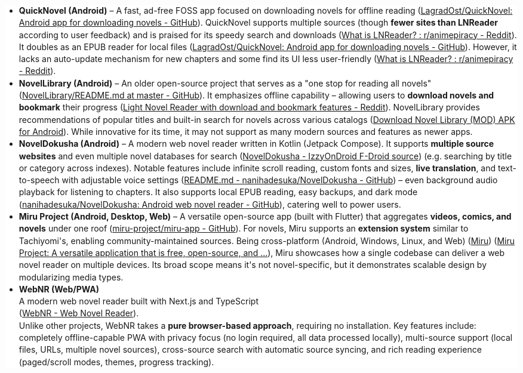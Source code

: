 - **QuickNovel (Android)** – A fast, ad-free FOSS app focused on downloading novels for offline reading ([LagradOst/QuickNovel: Android app for downloading novels - GitHub](https://github.com/LagradOst/QuickNovel#:~:text=GitHub%20github,gg%2F5Hus6fM)). QuickNovel supports multiple sources (though **fewer sites than LNReader** according to user feedback) and is praised for its speedy search and downloads ([What is LNReader? : r/animepiracy - Reddit](https://www.reddit.com/r/animepiracy/comments/xcrvrj/what_is_lnreader/#:~:text=Fast%20searches%20and%20quick%20download,Not)). It doubles as an EPUB reader for local files ([LagradOst/QuickNovel: Android app for downloading novels - GitHub](https://github.com/LagradOst/QuickNovel#:~:text=GitHub%20github,gg%2F5Hus6fM)). However, it lacks an auto-update mechanism for new chapters and some find its UI less user-friendly ([What is LNReader? : r/animepiracy - Reddit](https://www.reddit.com/r/animepiracy/comments/xcrvrj/what_is_lnreader/#:~:text=Fast%20searches%20and%20quick%20download,Not)).  
- **NovelLibrary (Android)** – An older open-source project that serves as a "one stop for reading all novels" ([NovelLibrary/README.md at master - GitHub](https://github.com/gmathi/NovelLibrary/blob/master/README.md#:~:text=NovelLibrary%2FREADME.md%20at%20master%20,com%2Fdrive%2Ffolders%2F0B2NcxiuA0)). It emphasizes offline capability – allowing users to **download novels and bookmark** their progress ([Light Novel Reader with download and bookmark features - Reddit](https://www.reddit.com/r/LightNovels/comments/6ozkot/novel_library_light_novel_reader_with_download/#:~:text=Light%20Novel%20Reader%20with%20download,bookmark%20my%20current%20reading%20chapter)). NovelLibrary provides recommendations of popular titles and built-in search for novels across various catalogs ([Download Novel Library (MOD) APK for Android](https://novel-library.apk.dog/#:~:text=Download%20Novel%20Library%20,can%20search%20for%20novels)). While innovative for its time, it may not support as many modern sources and features as newer apps.  
- **NovelDokusha (Android)** – A modern web novel reader written in Kotlin (Jetpack Compose). It supports **multiple source websites** and even multiple novel databases for search ([NovelDokusha - IzzyOnDroid F-Droid source](https://apt.izzysoft.de/fdroid/index/apk/my.noveldokusha#:~:text=NovelDokusha%20is%20a%20web%20novel,from%20where%20to%20read%3B%20Reader)) (e.g. searching by title or category across indexes). Notable features include infinite scroll reading, custom fonts and sizes, **live translation**, and text-to-speech with adjustable voice settings ([README.md - nanihadesuka/NovelDokusha - GitHub](https://github.com/nanihadesuka/NovelDokusha/blob/master/README.md#:~:text=Features%20%C2%B7%20Infinite%20scroll%20%C2%B7,Save%20your%20preferred%20voices)) – even background audio playback for listening to chapters. It also supports local EPUB reading, easy backups, and dark mode ([nanihadesuka/NovelDokusha: Android web novel reader - GitHub](https://github.com/nanihadesuka/NovelDokusha#:~:text=Multiple%20sources%20from%20where%20to,restore%3B%20Light%20and%20dark)), catering well to power users.  
- **Miru Project (Android, Desktop, Web)** – A versatile open-source app (built with Flutter) that aggregates **videos, comics, and novels** under one roof ([miru-project/miru-app - GitHub](https://github.com/miru-project/miru-app#:~:text=A%20versatile%20application%20that%20is,Android%2C%20Windows%2C%20and%20Web)). For novels, Miru supports an **extension system** similar to Tachiyomi's, enabling community-maintained sources. Being cross-platform (Android, Windows, Linux, and Web) ([Miru](https://miru.js.org/en/#:~:text=Miru%20A%20multifunctional%20media%20entertainment,and%20novel%20expansion%20sources%2CSupport%20Android%E3%80%81Windows%E3%80%81Web)) ([Miru Project: A versatile application that is free, open-source, and ...](https://alternativeto.net/software/miru-project/about/#:~:text=Miru%20Project%3A%20A%20versatile%20application,It%20has%20friendly)), Miru showcases how a single codebase can deliver a web novel reader on multiple devices. Its broad scope means it's not novel-specific, but it demonstrates scalable design by modularizing media types.  
- **WebNR (Web/PWA)**  
  A modern web novel reader built with Next.js and TypeScript  
  ([WebNR - Web Novel Reader](https://app.webnovel.win)).  
  Unlike other projects, WebNR takes a **pure browser-based approach**, requiring no installation. Key features include: completely offline-capable PWA with privacy focus (no login required, all data processed locally), multi-source support (local files, URLs, multiple novel sources), cross-source search with automatic source syncing, and rich reading experience (paged/scroll modes, themes, progress tracking).
  